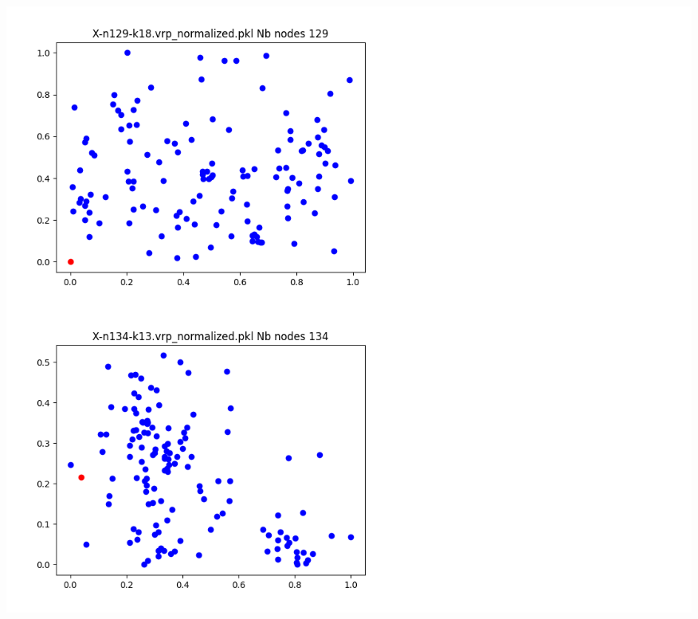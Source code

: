 <img src="Vrp-Set-X/X-n129-k18.vrp_normalized.pkl.png" width="500px"><img src="Vrp-Set-X/X-n134-k13.vrp_normalized.pkl.png" width="500px">
